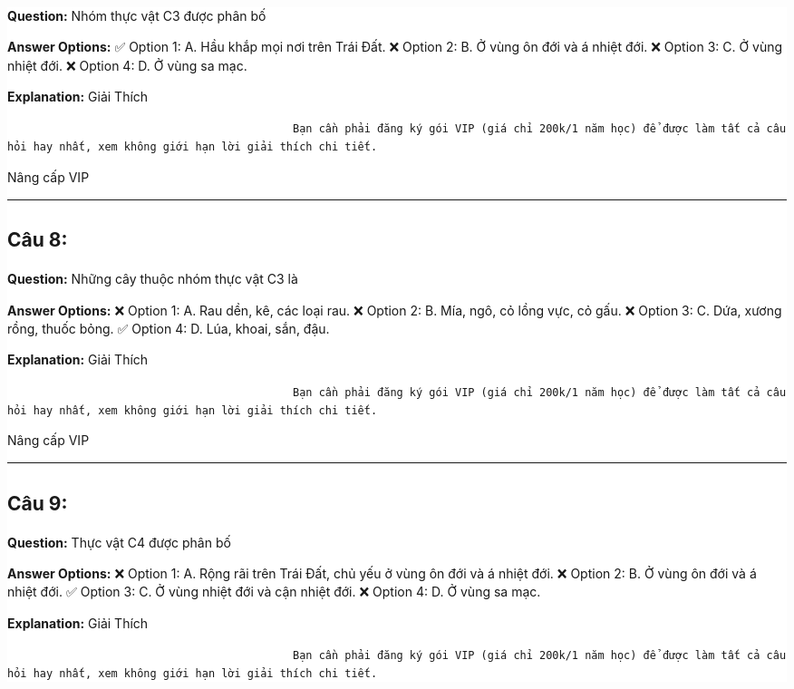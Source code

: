 **Question:** Nhóm thực vật C3 được phân bố

**Answer Options:**
✅ Option 1: A. Hầu khắp mọi nơi trên Trái Đất.
❌ Option 2: B. Ở vùng ôn đới và á nhiệt đới.
❌ Option 3: C. Ở vùng nhiệt đới.
❌ Option 4: D. Ở vùng sa mạc.

**Explanation:** Giải Thích




                                                Bạn cần phải đăng ký gói VIP (giá chỉ 200k/1 năm học) để được làm tất cả câu hỏi hay nhất, xem không giới hạn lời giải thích chi tiết.
                                            

Nâng cấp VIP

---

## Câu 8:

**Question:** Những cây thuộc nhóm thực vật C3 là

**Answer Options:**
❌ Option 1: A. Rau dền, kê, các loại rau.
❌ Option 2: B. Mía, ngô, cỏ lồng vực, cỏ gấu.
❌ Option 3: C. Dứa, xương rồng, thuốc bỏng.
✅ Option 4: D. Lúa, khoai, sắn, đậu.

**Explanation:** Giải Thích




                                                Bạn cần phải đăng ký gói VIP (giá chỉ 200k/1 năm học) để được làm tất cả câu hỏi hay nhất, xem không giới hạn lời giải thích chi tiết.
                                            

Nâng cấp VIP

---

## Câu 9:

**Question:** Thực vật C4 được phân bố

**Answer Options:**
❌ Option 1: A. Rộng rãi trên Trái Đất, chủ yếu ở vùng ôn đới và á nhiệt đới.
❌ Option 2: B. Ở vùng ôn đới và á nhiệt đới.
✅ Option 3: C. Ở vùng nhiệt đới và cận nhiệt đới.
❌ Option 4: D. Ở vùng sa mạc.

**Explanation:** Giải Thích




                                                Bạn cần phải đăng ký gói VIP (giá chỉ 200k/1 năm học) để được làm tất cả câu hỏi hay nhất, xem không giới hạn lời giải thích chi tiết.
                                            